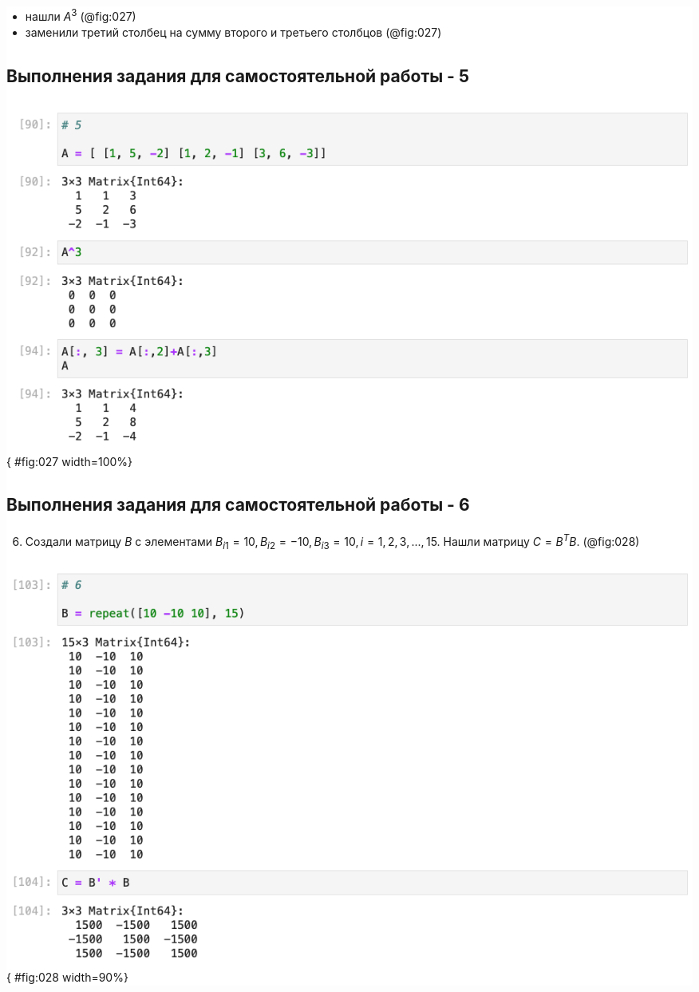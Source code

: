 - нашли $A^3$  (@fig:027)
- заменили третий столбец на сумму второго и третьего столбцов (@fig:027)

## Выполнения задания для самостоятельной работы - 5

![Задание матрицы А и операции с ней](pics/27.png){ #fig:027 width=100%}

## Выполнения задания для самостоятельной работы - 6

6. Создали матрицу $B$ с элементами $B_{i1}=10, B_{i2}=-10, B_{i3}=10, i = 1, 2, 3, ..., 15$. Нашли матрицу $C=B^TB$. (@fig:028)

![Задание матрицы B и расчет матрицы C](pics/28.png){ #fig:028 width=90%}
